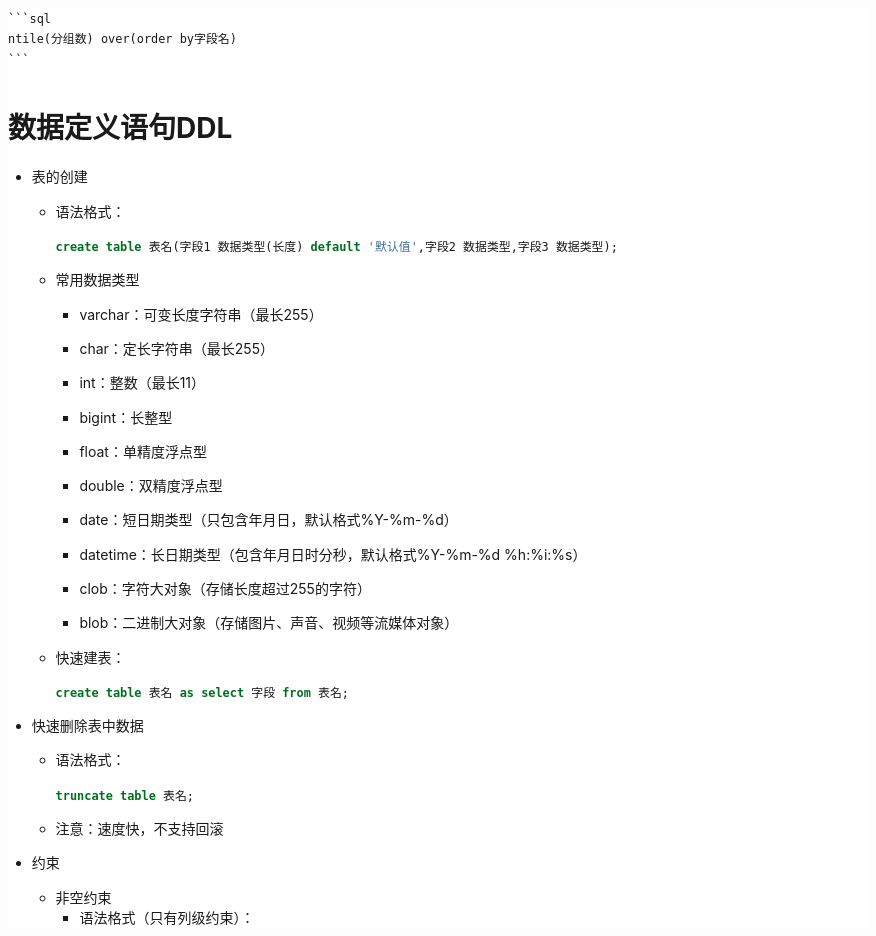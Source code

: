     ```sql
    ntile(分组数) over(order by字段名)
    ```

    

# 数据定义语句DDL

- 表的创建

  - 语法格式：

    ```sql
    create table 表名(字段1 数据类型(长度) default '默认值',字段2 数据类型,字段3 数据类型);
    ```

    

  - 常用数据类型

    - varchar：可变长度字符串（最长255）

    - char：定长字符串（最长255）

    - int：整数（最长11）

    - bigint：长整型

    - float：单精度浮点型

    - double：双精度浮点型

    - date：短日期类型（只包含年月日，默认格式%Y-%m-%d）

    - datetime：长日期类型（包含年月日时分秒，默认格式%Y-%m-%d %h:%i:%s）

    - clob：字符大对象（存储长度超过255的字符）

    - blob：二进制大对象（存储图片、声音、视频等流媒体对象）

  - 快速建表：

    ```sql
    create table 表名 as select 字段 from 表名;
    ```

    

- 快速删除表中数据

  - 语法格式：

    ```sql
    truncate table 表名;
    ```

    

  - 注意：速度快，不支持回滚

- 约束

  - 非空约束
    - 语法格式（只有列级约束）： 
